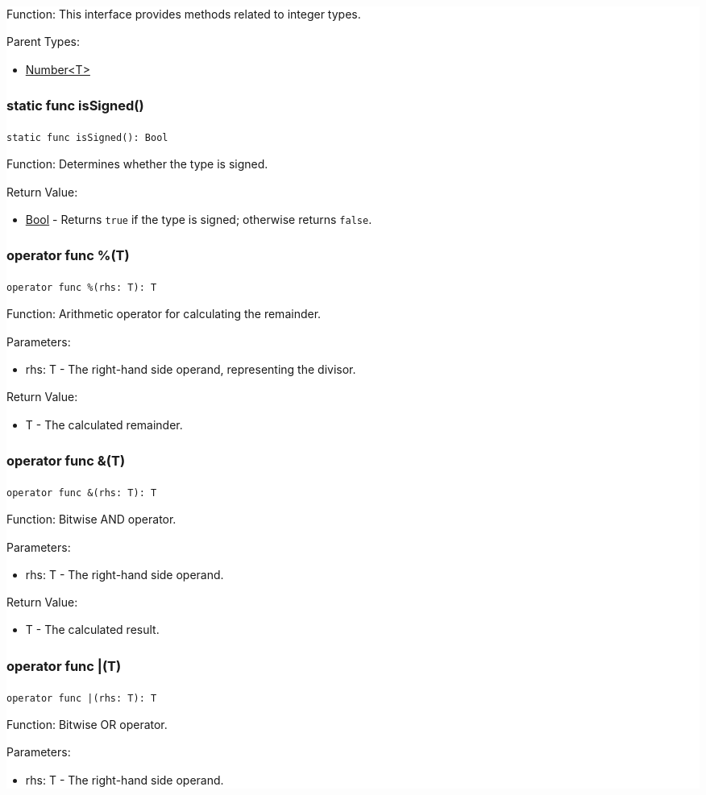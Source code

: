 Function: This interface provides methods related to integer types.

Parent Types:

- [Number\<T>](#interface-numbert)

### static func isSigned()

```cangjie
static func isSigned(): Bool
```

Function: Determines whether the type is signed.

Return Value:

- [Bool](../../core/core_package_api/core_package_intrinsics.md#bool) - Returns `true` if the type is signed; otherwise returns `false`.

### operator func %(T)

```cangjie
operator func %(rhs: T): T
```

Function: Arithmetic operator for calculating the remainder.

Parameters:

- rhs: T - The right-hand side operand, representing the divisor.

Return Value:

- T - The calculated remainder.

### operator func &(T)

```cangjie
operator func &(rhs: T): T
```

Function: Bitwise AND operator.

Parameters:

- rhs: T - The right-hand side operand.

Return Value:

- T - The calculated result.

### operator func |(T)

```cangjie
operator func |(rhs: T): T
```

Function: Bitwise OR operator.

Parameters:

- rhs: T - The right-hand side operand.
